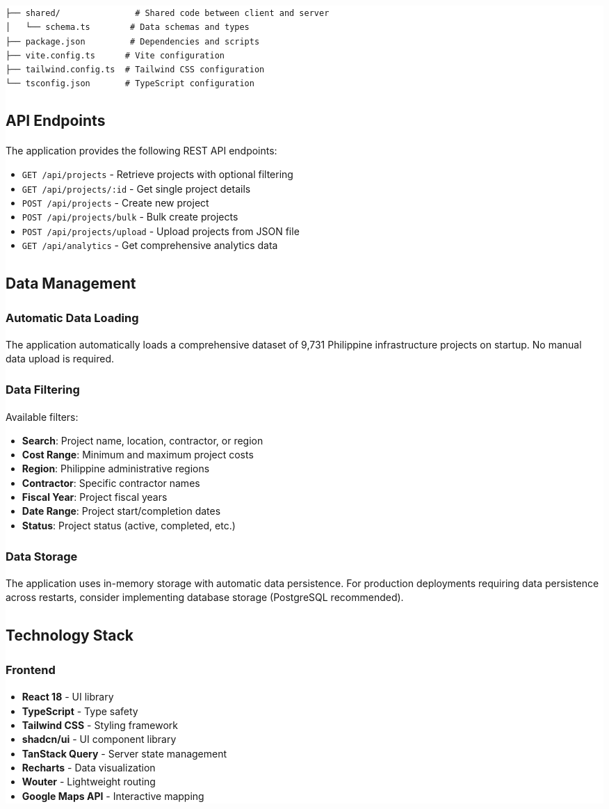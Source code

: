 ```
├── shared/               # Shared code between client and server
│   └── schema.ts        # Data schemas and types
├── package.json         # Dependencies and scripts
├── vite.config.ts      # Vite configuration
├── tailwind.config.ts  # Tailwind CSS configuration
└── tsconfig.json       # TypeScript configuration
```

## API Endpoints

The application provides the following REST API endpoints:

- `GET /api/projects` - Retrieve projects with optional filtering
- `GET /api/projects/:id` - Get single project details
- `POST /api/projects` - Create new project
- `POST /api/projects/bulk` - Bulk create projects
- `POST /api/projects/upload` - Upload projects from JSON file
- `GET /api/analytics` - Get comprehensive analytics data

## Data Management

### Automatic Data Loading

The application automatically loads a comprehensive dataset of 9,731 Philippine infrastructure projects on startup. No manual data upload is required.

### Data Filtering

Available filters:
- **Search**: Project name, location, contractor, or region
- **Cost Range**: Minimum and maximum project costs
- **Region**: Philippine administrative regions
- **Contractor**: Specific contractor names
- **Fiscal Year**: Project fiscal years
- **Date Range**: Project start/completion dates
- **Status**: Project status (active, completed, etc.)

### Data Storage

The application uses in-memory storage with automatic data persistence. For production deployments requiring data persistence across restarts, consider implementing database storage (PostgreSQL recommended).

## Technology Stack

### Frontend
- **React 18** - UI library
- **TypeScript** - Type safety
- **Tailwind CSS** - Styling framework
- **shadcn/ui** - UI component library
- **TanStack Query** - Server state management
- **Recharts** - Data visualization
- **Wouter** - Lightweight routing
- **Google Maps API** - Interactive mapping
